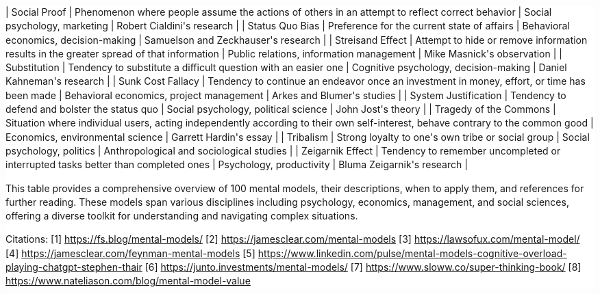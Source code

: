 | Social Proof                  | Phenomenon where people assume the actions of others in an attempt to reflect correct behavior                                  | Social psychology, marketing                   | Robert Cialdini's research                          |
| Status Quo Bias               | Preference for the current state of affairs                                                                                     | Behavioral economics, decision-making          | Samuelson and Zeckhauser's research                 |
| Streisand Effect              | Attempt to hide or remove information results in the greater spread of that information                                         | Public relations, information management       | Mike Masnick's observation                          |
| Substitution                  | Tendency to substitute a difficult question with an easier one                                                                  | Cognitive psychology, decision-making          | Daniel Kahneman's research                          |
| Sunk Cost Fallacy             | Tendency to continue an endeavor once an investment in money, effort, or time has been made                                     | Behavioral economics, project management       | Arkes and Blumer's studies                          |
| System Justification          | Tendency to defend and bolster the status quo                                                                                   | Social psychology, political science           | John Jost's theory                                  |
| Tragedy of the Commons        | Situation where individual users, acting independently according to their own self-interest, behave contrary to the common good | Economics, environmental science               | Garrett Hardin's essay                              |
| Tribalism                     | Strong loyalty to one's own tribe or social group                                                                               | Social psychology, politics                    | Anthropological and sociological studies            |
| Zeigarnik Effect              | Tendency to remember uncompleted or interrupted tasks better than completed ones                                                | Psychology, productivity                       | Bluma Zeigarnik's research                          |

This table provides a comprehensive overview of 100 mental models, their descriptions, when to apply them, and references for further reading. These models span various disciplines including psychology, economics, management, and social sciences, offering a diverse toolkit for understanding and navigating complex situations.

Citations:
[1] https://fs.blog/mental-models/
[2] https://jamesclear.com/mental-models
[3] https://lawsofux.com/mental-model/
[4] https://jamesclear.com/feynman-mental-models
[5] https://www.linkedin.com/pulse/mental-models-cognitive-overload-playing-chatgpt-stephen-thair
[6] https://junto.investments/mental-models/
[7] https://www.sloww.co/super-thinking-book/
[8] https://www.nateliason.com/blog/mental-model-value
